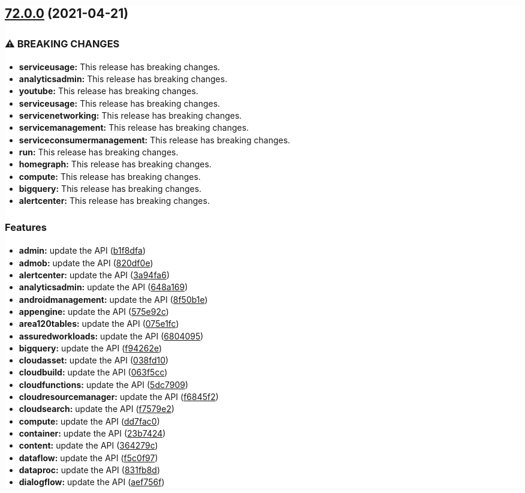 ## [72.0.0](https://www.github.com/googleapis/google-api-nodejs-client/compare/googleapis-v71.0.0...googleapis-v72.0.0) (2021-04-21)


### ⚠ BREAKING CHANGES

* **serviceusage:** This release has breaking changes.
* **analyticsadmin:** This release has breaking changes.
* **youtube:** This release has breaking changes.
* **serviceusage:** This release has breaking changes.
* **servicenetworking:** This release has breaking changes.
* **servicemanagement:** This release has breaking changes.
* **serviceconsumermanagement:** This release has breaking changes.
* **run:** This release has breaking changes.
* **homegraph:** This release has breaking changes.
* **compute:** This release has breaking changes.
* **bigquery:** This release has breaking changes.
* **alertcenter:** This release has breaking changes.

### Features

* **admin:** update the API ([b1f8dfa](https://www.github.com/googleapis/google-api-nodejs-client/commit/b1f8dfa030c28e859d0bf77a3b758490de1506c4))
* **admob:** update the API ([820df0e](https://www.github.com/googleapis/google-api-nodejs-client/commit/820df0e42667490f0f9c9d501f19b1412a020673))
* **alertcenter:** update the API ([3a94fa6](https://www.github.com/googleapis/google-api-nodejs-client/commit/3a94fa65e20696ba7a767e0ad3ff671af31d38d8))
* **analyticsadmin:** update the API ([648a169](https://www.github.com/googleapis/google-api-nodejs-client/commit/648a169ccdb034a217c517ef4feae7d3d10dc7af))
* **androidmanagement:** update the API ([8f50b1e](https://www.github.com/googleapis/google-api-nodejs-client/commit/8f50b1e5710d88a1363595f5d345736fe3c42fb5))
* **appengine:** update the API ([575e92c](https://www.github.com/googleapis/google-api-nodejs-client/commit/575e92c551331dfed6795753338a6fef07cee78e))
* **area120tables:** update the API ([075e1fc](https://www.github.com/googleapis/google-api-nodejs-client/commit/075e1fc837bc408c579de7a77a6d96f4d81eb401))
* **assuredworkloads:** update the API ([6804095](https://www.github.com/googleapis/google-api-nodejs-client/commit/6804095e5e06b3a85e676178ec299aa98fc201f4))
* **bigquery:** update the API ([f94262e](https://www.github.com/googleapis/google-api-nodejs-client/commit/f94262ec539cb550d4aceccdbbb91e66fbd1f32c))
* **cloudasset:** update the API ([038fd10](https://www.github.com/googleapis/google-api-nodejs-client/commit/038fd10bc9cd3f13c28f5d505c8ffdc7352cf2c4))
* **cloudbuild:** update the API ([063f5cc](https://www.github.com/googleapis/google-api-nodejs-client/commit/063f5cc35f227a89446ace22bd1065a8c4183e47))
* **cloudfunctions:** update the API ([5dc7909](https://www.github.com/googleapis/google-api-nodejs-client/commit/5dc7909853eeb58b52dc6adc118c08e2d1bf7552))
* **cloudresourcemanager:** update the API ([f6845f2](https://www.github.com/googleapis/google-api-nodejs-client/commit/f6845f2b88fa286923854212a034c1ac03a84676))
* **cloudsearch:** update the API ([f7579e2](https://www.github.com/googleapis/google-api-nodejs-client/commit/f7579e27dbedd62029cb6b1b358e7d0bc7928437))
* **compute:** update the API ([dd7fac0](https://www.github.com/googleapis/google-api-nodejs-client/commit/dd7fac0ac9359b56203e8b283cfd6afa791cd349))
* **container:** update the API ([23b7424](https://www.github.com/googleapis/google-api-nodejs-client/commit/23b742411f805d3eb1aac3a887c25878f11393cd))
* **content:** update the API ([364279c](https://www.github.com/googleapis/google-api-nodejs-client/commit/364279cd5c8db359fec15861384e704323f76460))
* **dataflow:** update the API ([f5c0f97](https://www.github.com/googleapis/google-api-nodejs-client/commit/f5c0f97382941ca0de085e56d46d1565f4295cbe))
* **dataproc:** update the API ([831fb8d](https://www.github.com/googleapis/google-api-nodejs-client/commit/831fb8dbca12a5cf5d4629d0044b07c8d270a14f))
* **dialogflow:** update the API ([aef756f](https://www.github.com/googleapis/google-api-nodejs-client/commit/aef756f2f169ec5ab4cdbc42e0d7a54a5be75c75))